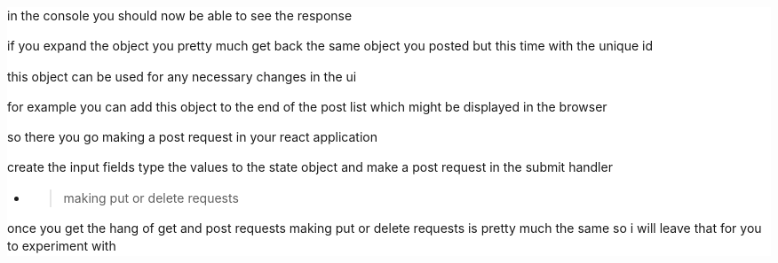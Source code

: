 in the console you should now be able to see the response

if you expand the object you pretty much get back the same object you posted but this time with the unique id

this object can be used for any necessary changes in the ui

for example you can add this object to
the end of the post list which might be displayed in the browser

so there you go making a post request in your react application

create the input fields type the values to the state object and make a post request in the submit handler

- > making put or delete requests

once you get the hang of get and post requests making put or delete requests
is pretty much the same so i will leave that for you to experiment with
